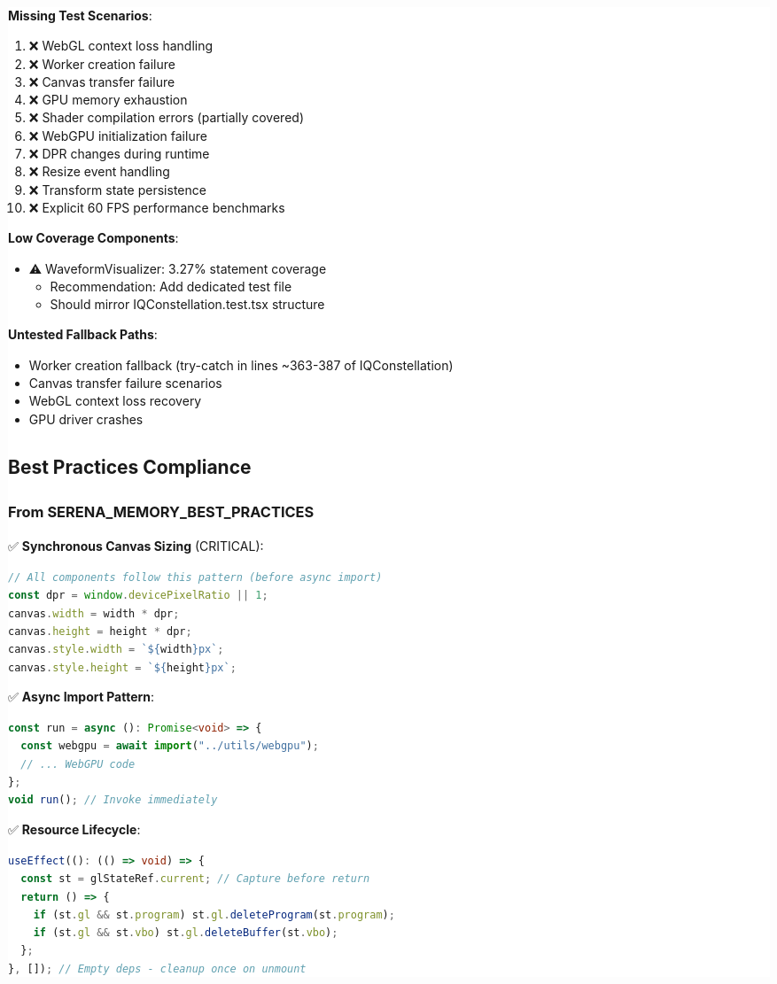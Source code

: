**Missing Test Scenarios**:

1. ❌ WebGL context loss handling
2. ❌ Worker creation failure
3. ❌ Canvas transfer failure
4. ❌ GPU memory exhaustion
5. ❌ Shader compilation errors (partially covered)
6. ❌ WebGPU initialization failure
7. ❌ DPR changes during runtime
8. ❌ Resize event handling
9. ❌ Transform state persistence
10. ❌ Explicit 60 FPS performance benchmarks

**Low Coverage Components**:

- ⚠️ WaveformVisualizer: 3.27% statement coverage
  - Recommendation: Add dedicated test file
  - Should mirror IQConstellation.test.tsx structure

**Untested Fallback Paths**:

- Worker creation fallback (try-catch in lines ~363-387 of IQConstellation)
- Canvas transfer failure scenarios
- WebGL context loss recovery
- GPU driver crashes

## Best Practices Compliance

### From SERENA_MEMORY_BEST_PRACTICES

✅ **Synchronous Canvas Sizing** (CRITICAL):

```typescript
// All components follow this pattern (before async import)
const dpr = window.devicePixelRatio || 1;
canvas.width = width * dpr;
canvas.height = height * dpr;
canvas.style.width = `${width}px`;
canvas.style.height = `${height}px`;
```

✅ **Async Import Pattern**:

```typescript
const run = async (): Promise<void> => {
  const webgpu = await import("../utils/webgpu");
  // ... WebGPU code
};
void run(); // Invoke immediately
```

✅ **Resource Lifecycle**:

```typescript
useEffect((): (() => void) => {
  const st = glStateRef.current; // Capture before return
  return () => {
    if (st.gl && st.program) st.gl.deleteProgram(st.program);
    if (st.gl && st.vbo) st.gl.deleteBuffer(st.vbo);
  };
}, []); // Empty deps - cleanup once on unmount
```
